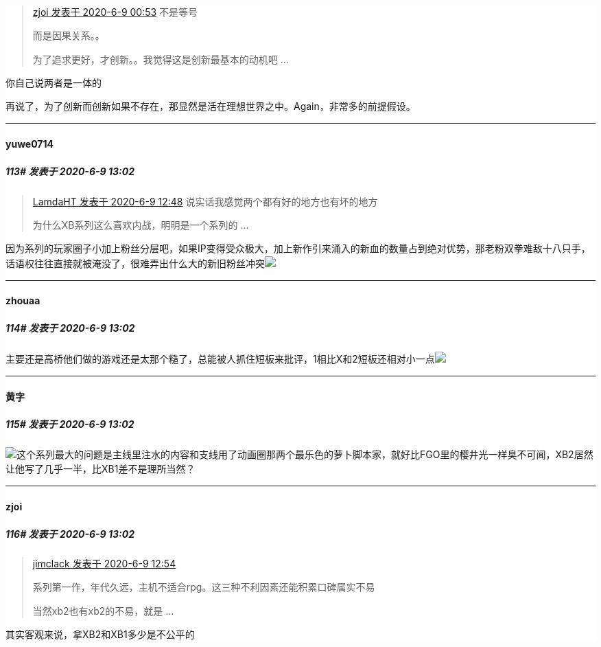 
<blockquote><a href="httphttps://bbs.saraba1st.com/2b/forum.php?mod=redirect&amp;goto=findpost&amp;pid=47733551&amp;ptid=1940576" target="_blank">zjoi 发表于 2020-6-9 00:53</a>
不是等号

而是因果关系。。

为了追求更好，才创新。。我觉得这是创新最基本的动机吧 ...</blockquote>
你自己说两者是一体的

再说了，为了创新而创新如果不存在，那显然是活在理想世界之中。Again，非常多的前提假设。


-----

####  yuwe0714  
##### 113#       发表于 2020-6-9 13:02


<blockquote><a href="httphttps://bbs.saraba1st.com/2b/forum.php?mod=redirect&amp;goto=findpost&amp;pid=47733454&amp;ptid=1940576" target="_blank">LamdaHT 发表于 2020-6-9 12:48</a>
说实话我感觉两个都有好的地方也有坏的地方

为什么XB系列这么喜欢内战，明明是一个系列的 ...</blockquote>
因为系列的玩家圈子小加上粉丝分层吧，如果IP变得受众极大，加上新作引来涌入的新血的数量占到绝对优势，那老粉双拳难敌十八只手，话语权往往直接就被淹没了，很难弄出什么大的新旧粉丝冲突<img src="https://static.saraba1st.com/image/smiley/face2017/067.png" referrerpolicy="no-referrer">


-----

####  zhouaa  
##### 114#       发表于 2020-6-9 13:02


主要还是高桥他们做的游戏还是太那个糙了，总能被人抓住短板来批评，1相比X和2短板还相对小一点<img src="https://static.saraba1st.com/image/smiley/face2017/004.gif" referrerpolicy="no-referrer">


-----

####  黄字  
##### 115#       发表于 2020-6-9 13:02


<img src="https://static.saraba1st.com/image/smiley/face2017/049.png" referrerpolicy="no-referrer">这个系列最大的问题是主线里注水的内容和支线用了动画圈那两个最乐色的萝卜脚本家，就好比FGO里的樱井光一样臭不可闻，XB2居然让他写了几乎一半，比XB1差不是理所当然？


-----

####  zjoi  
##### 116#       发表于 2020-6-9 13:02


<blockquote><a href="httphttps://bbs.saraba1st.com/2b/forum.php?mod=redirect&amp;goto=findpost&amp;pid=47733569&amp;ptid=1940576" target="_blank">jimclack 发表于 2020-6-9 12:54</a>

系列第一作，年代久远，主机不适合rpg。这三种不利因素还能积累口碑属实不易

当然xb2也有xb2的不易，就是 ...</blockquote>
其实客观来说，拿XB2和XB1多少是不公平的
